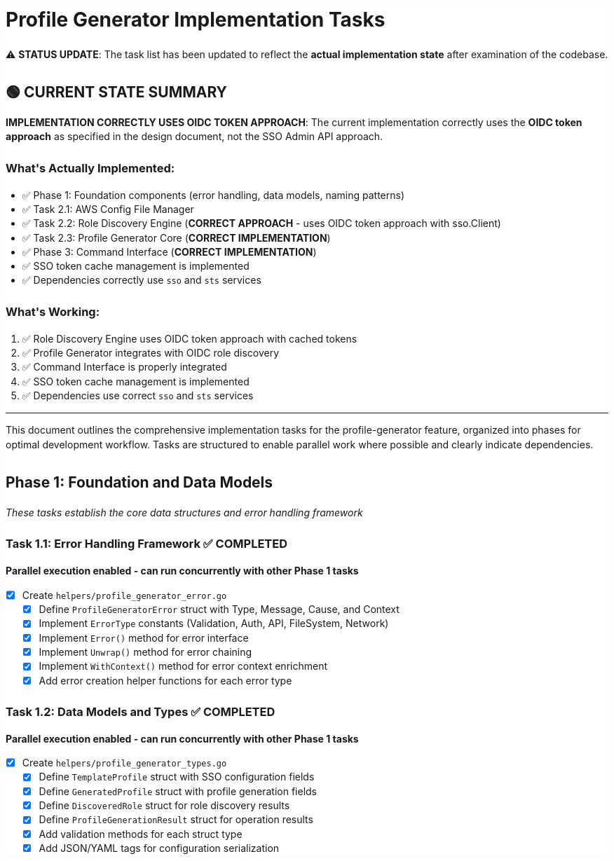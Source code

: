 # Profile Generator Implementation Tasks

⚠️ **STATUS UPDATE**: The task list has been updated to reflect the **actual implementation state** after examination of the codebase.

## 🟢 CURRENT STATE SUMMARY

**IMPLEMENTATION CORRECTLY USES OIDC TOKEN APPROACH**: The current implementation correctly uses the **OIDC token approach** as specified in the design document, not the SSO Admin API approach.

### What's Actually Implemented:
- ✅ Phase 1: Foundation components (error handling, data models, naming patterns)
- ✅ Task 2.1: AWS Config File Manager
- ✅ Task 2.2: Role Discovery Engine (**CORRECT APPROACH** - uses OIDC token approach with sso.Client)
- ✅ Task 2.3: Profile Generator Core (**CORRECT IMPLEMENTATION**)
- ✅ Phase 3: Command Interface (**CORRECT IMPLEMENTATION**)
- ✅ SSO token cache management is implemented
- ✅ Dependencies correctly use `sso` and `sts` services

### What's Working:
1. ✅ Role Discovery Engine uses OIDC token approach with cached tokens
2. ✅ Profile Generator integrates with OIDC role discovery
3. ✅ Command Interface is properly integrated
4. ✅ SSO token cache management is implemented
5. ✅ Dependencies use correct `sso` and `sts` services

---

This document outlines the comprehensive implementation tasks for the profile-generator feature, organized into phases for optimal development workflow. Tasks are structured to enable parallel work where possible and clearly indicate dependencies.

## Phase 1: Foundation and Data Models
*These tasks establish the core data structures and error handling framework*

### Task 1.1: Error Handling Framework ✅ COMPLETED
**Parallel execution enabled - can run concurrently with other Phase 1 tasks**
- [x] Create `helpers/profile_generator_error.go`
  - [x] Define `ProfileGeneratorError` struct with Type, Message, Cause, and Context
  - [x] Implement `ErrorType` constants (Validation, Auth, API, FileSystem, Network)
  - [x] Implement `Error()` method for error interface
  - [x] Implement `Unwrap()` method for error chaining
  - [x] Implement `WithContext()` method for error context enrichment
  - [x] Add error creation helper functions for each error type

### Task 1.2: Data Models and Types ✅ COMPLETED
**Parallel execution enabled - can run concurrently with other Phase 1 tasks**
- [x] Create `helpers/profile_generator_types.go`
  - [x] Define `TemplateProfile` struct with SSO configuration fields
  - [x] Define `GeneratedProfile` struct with profile generation fields
  - [x] Define `DiscoveredRole` struct for role discovery results
  - [x] Define `ProfileGenerationResult` struct for operation results
  - [x] Add validation methods for each struct type
  - [x] Add JSON/YAML tags for configuration serialization
